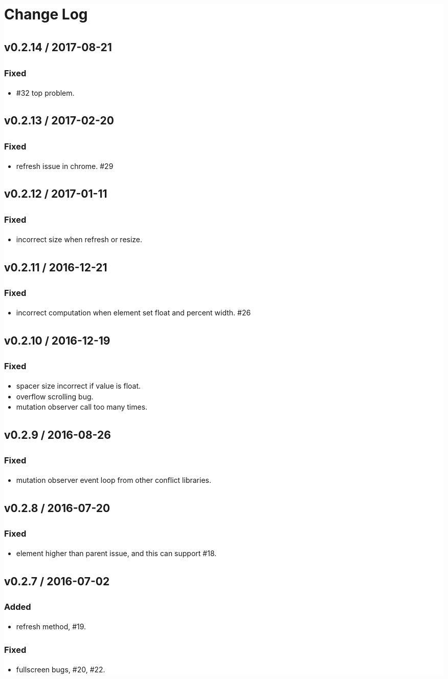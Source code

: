 # Change Log

## v0.2.14 / 2017-08-21
### Fixed
- #32 top problem.

## v0.2.13 / 2017-02-20
### Fixed
- refresh issue in chrome. #29

## v0.2.12 / 2017-01-11
### Fixed
- incorrect size when refresh or resize.

## v0.2.11 / 2016-12-21
### Fixed
- incorrect computation when element set float and percent width. #26

## v0.2.10 / 2016-12-19
### Fixed
- spacer size incorrect if value is float.
- overflow scrolling bug.
- mutation observer call too many times.

## v0.2.9 / 2016-08-26
### Fixed
- mutation observer event loop from other conflict libraries.

## v0.2.8 / 2016-07-20
### Fixed
- element higher than parent issue, and this can support #18.

## v0.2.7 / 2016-07-02
### Added
- refresh method, #19.
### Fixed
- fullscreen bugs, #20, #22.
